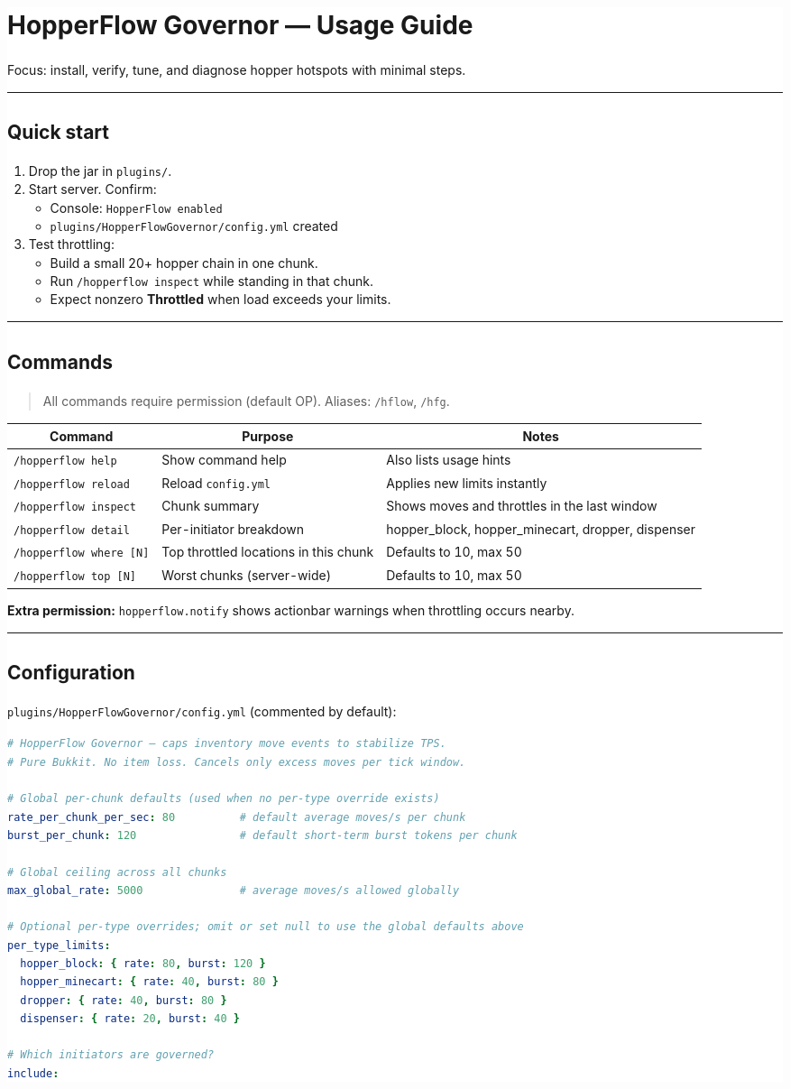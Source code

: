 # HopperFlow Governor — Usage Guide

Focus: install, verify, tune, and diagnose hopper hotspots with minimal steps.

---

## Quick start

1. Drop the jar in `plugins/`.
2. Start server. Confirm:
    - Console: `HopperFlow enabled`
    - `plugins/HopperFlowGovernor/config.yml` created
3. Test throttling:
    - Build a small 20+ hopper chain in one chunk.
    - Run `/hopperflow inspect` while standing in that chunk.
    - Expect nonzero **Throttled** when load exceeds your limits.

---

## Commands

> All commands require permission (default OP). Aliases: `/hflow`, `/hfg`.

| Command                 | Purpose                               | Notes                                             |
|-------------------------|---------------------------------------|---------------------------------------------------|
| `/hopperflow help`      | Show command help                     | Also lists usage hints                            |
| `/hopperflow reload`    | Reload `config.yml`                   | Applies new limits instantly                      |
| `/hopperflow inspect`   | Chunk summary                         | Shows moves and throttles in the last window      |
| `/hopperflow detail`    | Per-initiator breakdown               | hopper_block, hopper_minecart, dropper, dispenser |
| `/hopperflow where [N]` | Top throttled locations in this chunk | Defaults to 10, max 50                            |
| `/hopperflow top [N]`   | Worst chunks (server-wide)            | Defaults to 10, max 50                            |

**Extra permission:** `hopperflow.notify` shows actionbar warnings when throttling occurs nearby.

---

## Configuration

`plugins/HopperFlowGovernor/config.yml` (commented by default):

```yml
# HopperFlow Governor — caps inventory move events to stabilize TPS.
# Pure Bukkit. No item loss. Cancels only excess moves per tick window.

# Global per-chunk defaults (used when no per-type override exists)
rate_per_chunk_per_sec: 80          # default average moves/s per chunk
burst_per_chunk: 120                # default short-term burst tokens per chunk

# Global ceiling across all chunks
max_global_rate: 5000               # average moves/s allowed globally

# Optional per-type overrides; omit or set null to use the global defaults above
per_type_limits:
  hopper_block: { rate: 80, burst: 120 }
  hopper_minecart: { rate: 40, burst: 80 }
  dropper: { rate: 40, burst: 80 }
  dispenser: { rate: 20, burst: 40 }

# Which initiators are governed?
include:
```